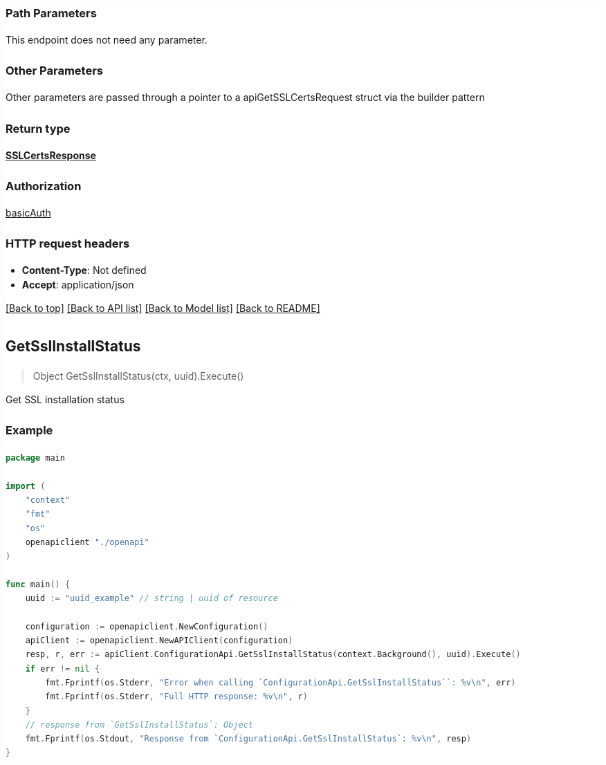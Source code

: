 ### Path Parameters

This endpoint does not need any parameter.

### Other Parameters

Other parameters are passed through a pointer to a apiGetSSLCertsRequest struct via the builder pattern


### Return type

[**SSLCertsResponse**](SSLCertsResponse.md)

### Authorization

[basicAuth](../README.md#basicAuth)

### HTTP request headers

- **Content-Type**: Not defined
- **Accept**: application/json

[[Back to top]](#) [[Back to API list]](../README.md#documentation-for-api-endpoints)
[[Back to Model list]](../README.md#documentation-for-models)
[[Back to README]](../README.md)


## GetSslInstallStatus

> Object GetSslInstallStatus(ctx, uuid).Execute()

Get SSL installation status



### Example

```go
package main

import (
    "context"
    "fmt"
    "os"
    openapiclient "./openapi"
)

func main() {
    uuid := "uuid_example" // string | uuid of resource

    configuration := openapiclient.NewConfiguration()
    apiClient := openapiclient.NewAPIClient(configuration)
    resp, r, err := apiClient.ConfigurationApi.GetSslInstallStatus(context.Background(), uuid).Execute()
    if err != nil {
        fmt.Fprintf(os.Stderr, "Error when calling `ConfigurationApi.GetSslInstallStatus``: %v\n", err)
        fmt.Fprintf(os.Stderr, "Full HTTP response: %v\n", r)
    }
    // response from `GetSslInstallStatus`: Object
    fmt.Fprintf(os.Stdout, "Response from `ConfigurationApi.GetSslInstallStatus`: %v\n", resp)
}
```
